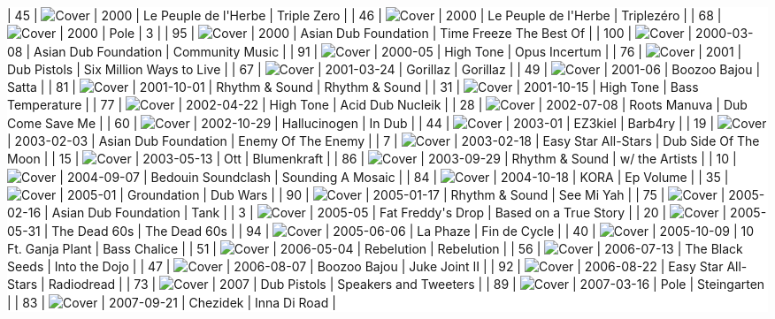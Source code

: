 | 45 | ![Cover](https://i.discogs.com/UXkGWbuTzUXWzMuQe0-ccXwgkNeRQ-x5mBlM6EXEU5M/rs:fit/g:sm/q:40/h:150/w:150/czM6Ly9kaXNjb2dz/LWRhdGFiYXNlLWlt/YWdlcy9SLTUzMjA0/MS0xMTI4MzQ0NDQ4/LmpwZWc.jpeg) | 2000 | Le Peuple de l'Herbe | Triple Zero |
| 46 | ![Cover](https://i.discogs.com/UXkGWbuTzUXWzMuQe0-ccXwgkNeRQ-x5mBlM6EXEU5M/rs:fit/g:sm/q:40/h:150/w:150/czM6Ly9kaXNjb2dz/LWRhdGFiYXNlLWlt/YWdlcy9SLTUzMjA0/MS0xMTI4MzQ0NDQ4/LmpwZWc.jpeg) | 2000 | Le Peuple de l'Herbe | Triplezéro |
| 68 | ![Cover](http://coverartarchive.org/release/47324ee9-729b-4114-87c0-39769b231456/17528939244-250.jpg) | 2000 | Pole | 3 |
| 95 | ![Cover](https://i.discogs.com/2c6bgRz88kGS8T8DnbgaGRDM4wpYk6zLFtD77mJ5MIA/rs:fit/g:sm/q:40/h:150/w:150/czM6Ly9kaXNjb2dz/LWRhdGFiYXNlLWlt/YWdlcy9SLTQ3NDcy/LTE0MzUxMzA1NjIt/NTc1NS5qcGVn.jpeg) | 2000 | Asian Dub Foundation | Time Freeze The Best Of |
| 100 | ![Cover](http://coverartarchive.org/release/2de2916a-3597-45c1-a6b6-c5f49ae9dc5e/4817256557-250.jpg) | 2000-03-08 | Asian Dub Foundation | Community Music |
| 91 | ![Cover](http://coverartarchive.org/release/5d78a16f-edcb-4d38-a566-acc6a6e6cf97/1373820421-250.jpg) | 2000-05 | High Tone | Opus Incertum |
| 76 | ![Cover](http://coverartarchive.org/release/9ba158d6-2c9d-4450-92a3-0cc01bdbf885/31361058937-250.jpg) | 2001 | Dub Pistols | Six Million Ways to Live |
| 67 | ![Cover](https://lastfm.freetls.fastly.net/i/u/34s/86fc45f14a789e9fee32a99ea9036d3d.png) | 2001-03-24 | Gorillaz | Gorillaz |
| 49 | ![Cover](http://coverartarchive.org/release/c2a7d53a-8e31-49c8-9319-9fbbe34a6f09/3245971888-250.jpg) | 2001-06 | Boozoo Bajou | Satta |
| 81 | ![Cover](http://coverartarchive.org/release/18c63072-bf6e-44ba-b5b8-006c6b1643d3/22178870400-250.jpg) | 2001-10-01 | Rhythm &amp; Sound | Rhythm &amp; Sound |
| 31 | ![Cover](http://coverartarchive.org/release/d9f7804c-160c-4336-ad1a-62e0c9ea475a/1373806499-250.jpg) | 2001-10-15 | High Tone | Bass Temperature |
| 77 | ![Cover](http://coverartarchive.org/release/7b7e707b-a505-4159-ab4b-aec5c5a858bc/10868120725-250.jpg) | 2002-04-22 | High Tone | Acid Dub Nucleik |
| 28 | ![Cover](http://coverartarchive.org/release/82442a54-eaf8-497d-9910-67540dacb001/4524332801-250.jpg) | 2002-07-08 | Roots Manuva | Dub Come Save Me |
| 60 | ![Cover](http://coverartarchive.org/release/401f1131-8509-4c25-bbfe-a7cff4b0705e/10313386444-250.jpg) | 2002-10-29 | Hallucinogen | In Dub |
| 44 | ![Cover](http://coverartarchive.org/release/78e9cf95-993f-4539-83d2-9372465cc03b/5582287019-250.jpg) | 2003-01 | EZ3kiel | Barb4ry |
| 19 | ![Cover](http://coverartarchive.org/release/1c51d061-6a91-438f-925d-35e499d23a49/17933370289-250.jpg) | 2003-02-03 | Asian Dub Foundation | Enemy Of The Enemy |
| 7 | ![Cover](http://coverartarchive.org/release/5c285b48-a2ee-4328-9398-d7b971272c05/5795022837-250.jpg) | 2003-02-18 | Easy Star All-Stars | Dub Side Of The Moon |
| 15 | ![Cover](http://coverartarchive.org/release/99e39642-cae5-4061-9800-751108bc650b/6477557415-250.jpg) | 2003-05-13 | Ott | Blumenkraft |
| 86 | ![Cover](http://coverartarchive.org/release/720cfd47-fc81-4286-9b47-f1cec5accd46/4679224653-250.jpg) | 2003-09-29 | Rhythm &amp; Sound | w/ the Artists |
| 10 | ![Cover](https://i.discogs.com/10B_5qsoMBQlrRyWWMG5E3TrKeQZgGUNbygyK95b5-A/rs:fit/g:sm/q:40/h:150/w:150/czM6Ly9kaXNjb2dz/LWRhdGFiYXNlLWlt/YWdlcy9SLTIyNjc2/ODEtMTM4MDEyMjY1/OS0xNDUwLmpwZWc.jpeg) | 2004-09-07 | Bedouin Soundclash | Sounding A Mosaic |
| 84 | ![Cover](https://i.discogs.com/l2iZTe4XZzBhJzqwj2MStOrOMMKwqdc6h7kNZevwkOk/rs:fit/g:sm/q:40/h:150/w:150/czM6Ly9kaXNjb2dz/LWRhdGFiYXNlLWlt/YWdlcy9SLTY1MDMz/My0xMTQ0MDgyMjQ3/LmpwZWc.jpeg) | 2004-10-18 | KORA | Ep Volume |
| 35 | ![Cover](http://coverartarchive.org/release/394616df-4fa3-4799-a354-933063050392/4289639683-250.jpg) | 2005-01 | Groundation | Dub Wars |
| 90 | ![Cover](http://coverartarchive.org/release/1c56ca37-f14c-4e38-9448-38e0a12e745b/21314526758-250.jpg) | 2005-01-17 | Rhythm &amp; Sound | See Mi Yah |
| 75 | ![Cover](http://coverartarchive.org/release/761a55cd-0505-4874-9fdc-bb711e8643c8/6755037078-250.jpg) | 2005-02-16 | Asian Dub Foundation | Tank |
| 3 | ![Cover](http://coverartarchive.org/release/0b3d401e-aa43-3e84-9b9b-51e0b67bce8a/5921779355-250.jpg) | 2005-05 | Fat Freddy's Drop | Based on a True Story |
| 20 | ![Cover](http://coverartarchive.org/release/f5e76ae6-1a5a-3eb9-8e0a-3e7588e16496/4812030096-250.jpg) | 2005-05-31 | The Dead 60s | The Dead 60s |
| 94 | ![Cover](http://coverartarchive.org/release/a082cc32-7c12-4f17-9d5d-4c73a4e82abe/1895628765-250.jpg) | 2005-06-06 | La Phaze | Fin de Cycle |
| 40 | ![Cover](http://coverartarchive.org/release/d6d672ac-e232-43e6-8c70-d8ceaea7dcd0/31803764235-250.jpg) | 2005-10-09 | 10 Ft. Ganja Plant | Bass Chalice |
| 51 | ![Cover](https://i.discogs.com/oPqpjcIV2mPqZjH35S3F8pVuKq8dld0Vc-S1lGVST3E/rs:fit/g:sm/q:40/h:150/w:150/czM6Ly9kaXNjb2dz/LWRhdGFiYXNlLWlt/YWdlcy9SLTc2NDg1/MDEtMTQ0NTg5NDE3/Ni02MDEwLmpwZWc.jpeg) | 2006-05-04 | Rebelution | Rebelution |
| 56 | ![Cover](http://coverartarchive.org/release/a009ef70-3519-48b0-8be0-114500776954/5632979580-250.jpg) | 2006-07-13 | The Black Seeds | Into the Dojo |
| 47 | ![Cover](http://coverartarchive.org/release/31c1fad1-7278-37b5-8172-2a9fb30c68e2/28370408086-250.jpg) | 2006-08-07 | Boozoo Bajou | Juke Joint II |
| 92 | ![Cover](http://coverartarchive.org/release/c13c0bb8-8e6b-4163-a053-5ad21f6fec2b/22100874189-250.jpg) | 2006-08-22 | Easy Star All-Stars | Radiodread |
| 73 | ![Cover](http://coverartarchive.org/release/886cec60-6270-4309-9ca6-d30919ae8622/18235266008-250.jpg) | 2007 | Dub Pistols | Speakers and Tweeters |
| 89 | ![Cover](http://coverartarchive.org/release/a3b30f9c-c678-4521-9b5c-fd0144c2ff66/4505892717-250.jpg) | 2007-03-16 | Pole | Steingarten |
| 83 | ![Cover](http://coverartarchive.org/release/6b342391-8172-4579-9668-09535698f6ae/18273571975-250.jpg) | 2007-09-21 | Chezidek | Inna Di Road |
